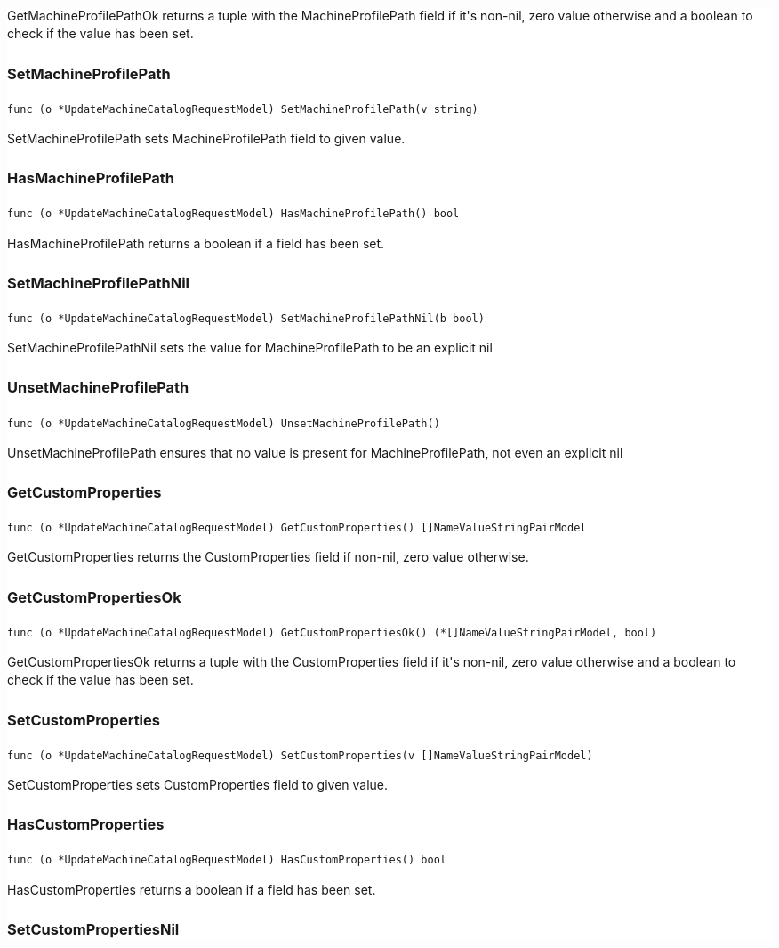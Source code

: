 GetMachineProfilePathOk returns a tuple with the MachineProfilePath field if it's non-nil, zero value otherwise
and a boolean to check if the value has been set.

### SetMachineProfilePath

`func (o *UpdateMachineCatalogRequestModel) SetMachineProfilePath(v string)`

SetMachineProfilePath sets MachineProfilePath field to given value.

### HasMachineProfilePath

`func (o *UpdateMachineCatalogRequestModel) HasMachineProfilePath() bool`

HasMachineProfilePath returns a boolean if a field has been set.

### SetMachineProfilePathNil

`func (o *UpdateMachineCatalogRequestModel) SetMachineProfilePathNil(b bool)`

 SetMachineProfilePathNil sets the value for MachineProfilePath to be an explicit nil

### UnsetMachineProfilePath
`func (o *UpdateMachineCatalogRequestModel) UnsetMachineProfilePath()`

UnsetMachineProfilePath ensures that no value is present for MachineProfilePath, not even an explicit nil
### GetCustomProperties

`func (o *UpdateMachineCatalogRequestModel) GetCustomProperties() []NameValueStringPairModel`

GetCustomProperties returns the CustomProperties field if non-nil, zero value otherwise.

### GetCustomPropertiesOk

`func (o *UpdateMachineCatalogRequestModel) GetCustomPropertiesOk() (*[]NameValueStringPairModel, bool)`

GetCustomPropertiesOk returns a tuple with the CustomProperties field if it's non-nil, zero value otherwise
and a boolean to check if the value has been set.

### SetCustomProperties

`func (o *UpdateMachineCatalogRequestModel) SetCustomProperties(v []NameValueStringPairModel)`

SetCustomProperties sets CustomProperties field to given value.

### HasCustomProperties

`func (o *UpdateMachineCatalogRequestModel) HasCustomProperties() bool`

HasCustomProperties returns a boolean if a field has been set.

### SetCustomPropertiesNil
